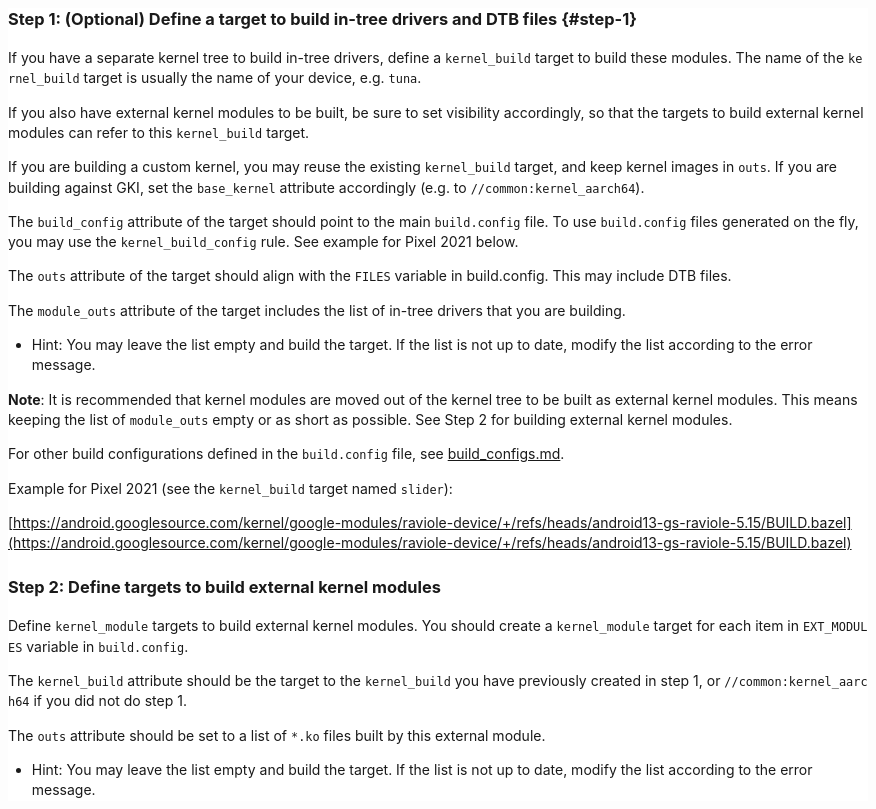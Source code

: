 ### Step 1: (Optional) Define a target to build in-tree drivers and DTB files {#step-1}

If you have a separate kernel tree to build in-tree drivers, define
a `kernel_build` target to build these modules. The name of the `kernel_build`
target is usually the name of your device, e.g. `tuna`.

If you also have external kernel modules to be built, be sure to set visibility
accordingly, so that the targets to build external kernel modules can refer to
this `kernel_build` target.

If you are building a custom kernel, you may reuse the existing `kernel_build`
target, and keep kernel images in `outs`. If you are building against GKI, set
the `base_kernel` attribute accordingly (e.g. to `//common:kernel_aarch64`).

The `build_config` attribute of the target should point to the
main `build.config` file. To use `build.config` files generated on the fly, you
may use the `kernel_build_config` rule. See example for Pixel 2021 below.

The `outs` attribute of the target should align with the `FILES` variable in
build.config. This may include DTB files.

The `module_outs` attribute of the target includes the list of in-tree drivers
that you are building.

* Hint: You may leave the list empty and build the target. If the list is not
  up to date, modify the list according to the error message.

**Note**: It is recommended that kernel modules are moved out of the kernel tree
to be built as external kernel modules. This means keeping the list
of `module_outs` empty or as short as possible. See Step 2 for building external
kernel modules.

For other build configurations defined in the `build.config` file, see
[build_configs.md](build_configs.md).

Example for Pixel 2021 (see the `kernel_build` target named `slider`):

[https://android.googlesource.com/kernel/google-modules/raviole-device/+/refs/heads/android13-gs-raviole-5.15/BUILD.bazel](https://android.googlesource.com/kernel/google-modules/raviole-device/+/refs/heads/android13-gs-raviole-5.15/BUILD.bazel)

### Step 2: Define targets to build external kernel modules

Define `kernel_module` targets to build external kernel modules. You should
create a `kernel_module` target for each item in `EXT_MODULES` variable
in `build.config`.

The `kernel_build` attribute should be the target to the `kernel_build` you have
previously created in step 1, or  `//common:kernel_aarch64` if you did not do
step 1.

The `outs` attribute should be set to a list of `*.ko` files built by this
external module.

* Hint: You may leave the list empty and build the target. If the list is not
  up to date, modify the list according to the error message.
